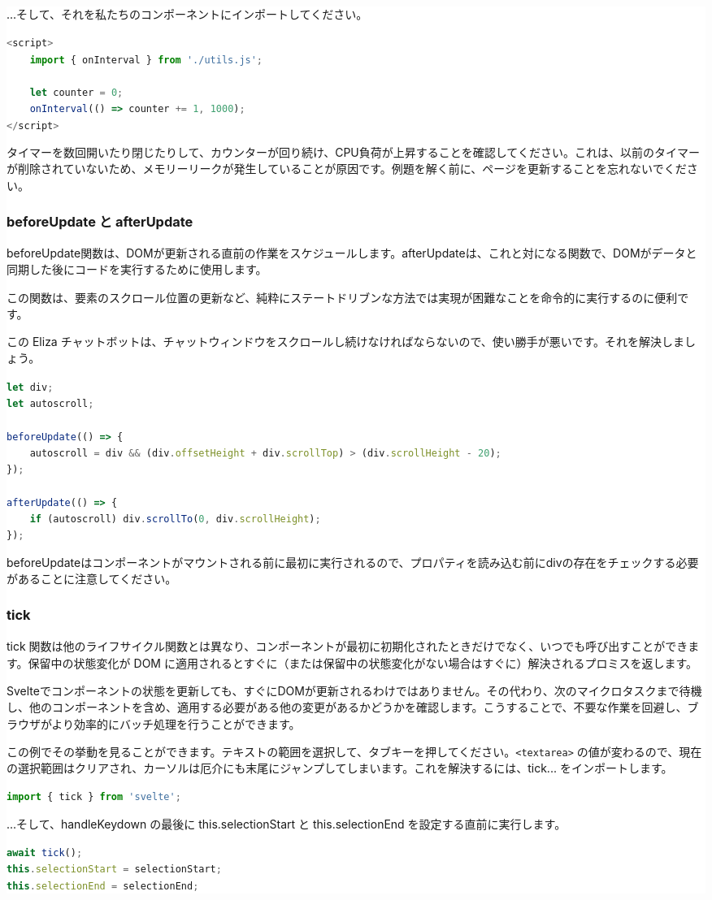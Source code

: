 ...そして、それを私たちのコンポーネントにインポートしてください。

```js
<script>
	import { onInterval } from './utils.js';

	let counter = 0;
	onInterval(() => counter += 1, 1000);
</script>
```

タイマーを数回開いたり閉じたりして、カウンターが回り続け、CPU負荷が上昇することを確認してください。これは、以前のタイマーが削除されていないため、メモリーリークが発生していることが原因です。例題を解く前に、ページを更新することを忘れないでください。


### beforeUpdate と afterUpdate

beforeUpdate関数は、DOMが更新される直前の作業をスケジュールします。afterUpdateは、これと対になる関数で、DOMがデータと同期した後にコードを実行するために使用します。

この関数は、要素のスクロール位置の更新など、純粋にステートドリブンな方法では実現が困難なことを命令的に実行するのに便利です。

この Eliza チャットボットは、チャットウィンドウをスクロールし続けなければならないので、使い勝手が悪いです。それを解決しましょう。

```js
let div;
let autoscroll;

beforeUpdate(() => {
	autoscroll = div && (div.offsetHeight + div.scrollTop) > (div.scrollHeight - 20);
});

afterUpdate(() => {
	if (autoscroll) div.scrollTo(0, div.scrollHeight);
});
```

beforeUpdateはコンポーネントがマウントされる前に最初に実行されるので、プロパティを読み込む前にdivの存在をチェックする必要があることに注意してください。


### tick

tick 関数は他のライフサイクル関数とは異なり、コンポーネントが最初に初期化されたときだけでなく、いつでも呼び出すことができます。保留中の状態変化が DOM に適用されるとすぐに（または保留中の状態変化がない場合はすぐに）解決されるプロミスを返します。

Svelteでコンポーネントの状態を更新しても、すぐにDOMが更新されるわけではありません。その代わり、次のマイクロタスクまで待機し、他のコンポーネントを含め、適用する必要がある他の変更があるかどうかを確認します。こうすることで、不要な作業を回避し、ブラウザがより効率的にバッチ処理を行うことができます。

この例でその挙動を見ることができます。テキストの範囲を選択して、タブキーを押してください。`<textarea>` の値が変わるので、現在の選択範囲はクリアされ、カーソルは厄介にも末尾にジャンプしてしまいます。これを解決するには、tick... をインポートします。

```js
import { tick } from 'svelte';
```

...そして、handleKeydown の最後に this.selectionStart と this.selectionEnd を設定する直前に実行します。

```js
await tick();
this.selectionStart = selectionStart;
this.selectionEnd = selectionEnd;
```
